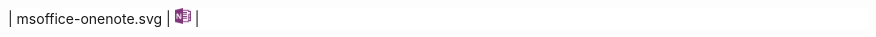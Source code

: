 | msoffice-onenote.svg            | <img width="16" height="16" src="source/simple-icons/msoffice-onenote.svg">            |